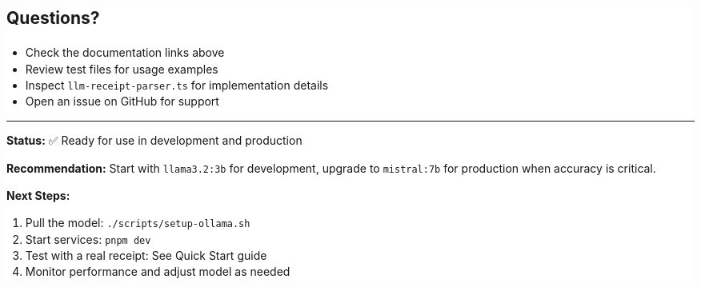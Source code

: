## Questions?

- Check the documentation links above
- Review test files for usage examples
- Inspect `llm-receipt-parser.ts` for implementation details
- Open an issue on GitHub for support

---

**Status:** ✅ Ready for use in development and production

**Recommendation:** Start with `llama3.2:3b` for development, upgrade to `mistral:7b` for production when accuracy is critical.

**Next Steps:**

1. Pull the model: `./scripts/setup-ollama.sh`
2. Start services: `pnpm dev`
3. Test with a real receipt: See Quick Start guide
4. Monitor performance and adjust model as needed

